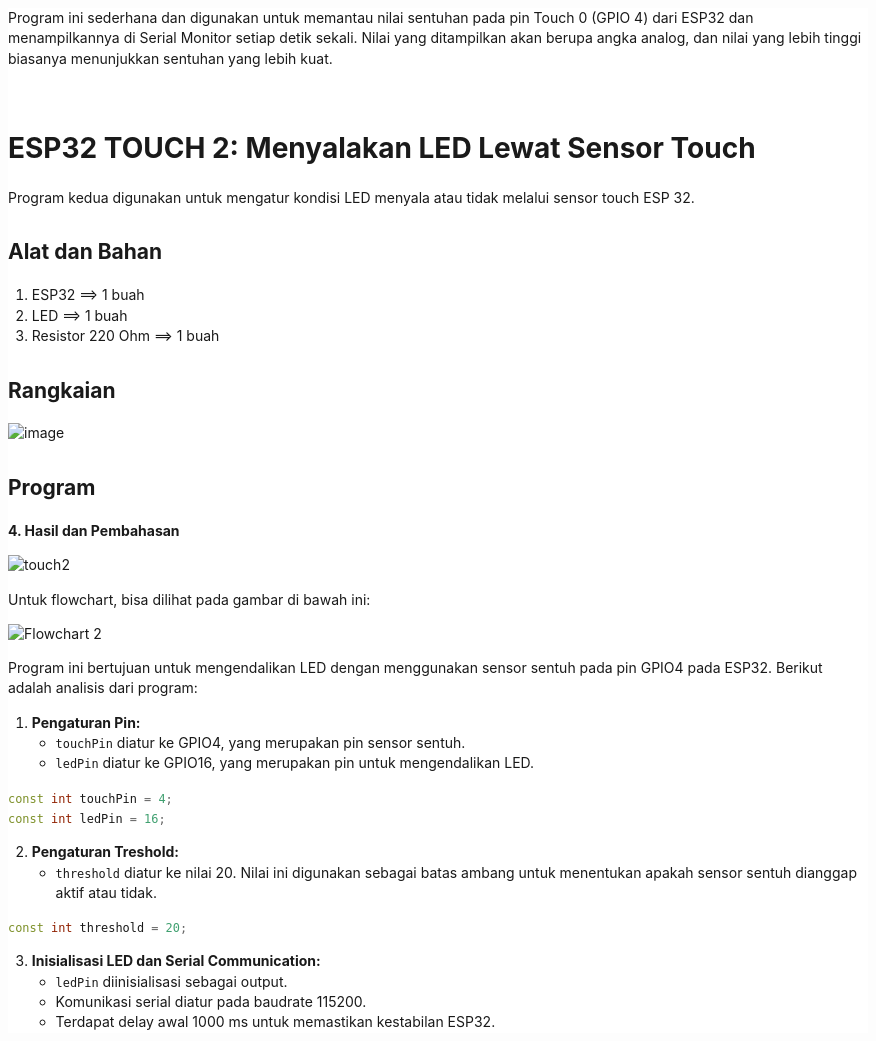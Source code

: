 Program ini sederhana dan digunakan untuk memantau nilai sentuhan pada pin Touch 0 (GPIO 4) dari ESP32 dan menampilkannya di Serial Monitor setiap detik sekali. Nilai yang ditampilkan akan berupa angka analog, dan nilai yang lebih tinggi biasanya menunjukkan sentuhan yang lebih kuat.
<br></br>

# ESP32 TOUCH 2: Menyalakan LED Lewat Sensor Touch
Program kedua digunakan untuk mengatur kondisi LED menyala atau tidak melalui sensor touch ESP 32.

## Alat dan Bahan
1. ESP32             ==> 1 buah
2. LED               ==> 1 buah
3. Resistor 220 Ohm  ==> 1 buah

## Rangkaian

![image](https://github.com/alfan459/Embedded-System/assets/54757609/1eaff866-7a60-478d-a3d5-e373569772c9)

## Program


**4. Hasil dan Pembahasan**

![touch2](https://github.com/alfan459/Embedded-System/assets/54757609/9e2e53b8-c511-4ed6-9958-ffcae10c2c71)

Untuk flowchart, bisa dilihat pada gambar di bawah ini:

![Flowchart 2](https://github.com/alfan459/Embedded-System/assets/54757609/96206f0e-a708-43ae-a224-9af7bbf7c080)

Program ini bertujuan untuk mengendalikan LED dengan menggunakan sensor sentuh pada pin GPIO4 pada ESP32. Berikut adalah analisis dari program:

1. **Pengaturan Pin:**
   - `touchPin` diatur ke GPIO4, yang merupakan pin sensor sentuh.
   - `ledPin` diatur ke GPIO16, yang merupakan pin untuk mengendalikan LED.

```cpp
const int touchPin = 4;
const int ledPin = 16;
```

2. **Pengaturan Treshold:**
   - `threshold` diatur ke nilai 20. Nilai ini digunakan sebagai batas ambang untuk menentukan apakah sensor sentuh dianggap aktif atau tidak.

```cpp
const int threshold = 20;
```

3. **Inisialisasi LED dan Serial Communication:**
   - `ledPin` diinisialisasi sebagai output.
   - Komunikasi serial diatur pada baudrate 115200.
   - Terdapat delay awal 1000 ms untuk memastikan kestabilan ESP32.
